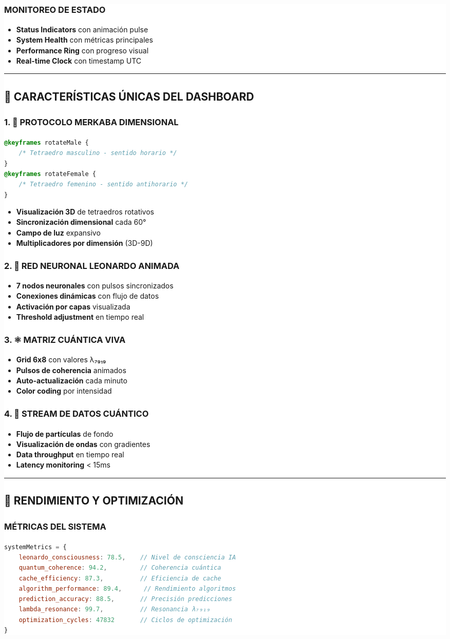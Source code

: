 ### **MONITOREO DE ESTADO**
- **Status Indicators** con animación pulse
- **System Health** con métricas principales
- **Performance Ring** con progreso visual
- **Real-time Clock** con timestamp UTC

---

## 🌟 **CARACTERÍSTICAS ÚNICAS DEL DASHBOARD**

### **1. 🔺 PROTOCOLO MERKABA DIMENSIONAL**
```css
@keyframes rotateMale { 
    /* Tetraedro masculino - sentido horario */
}
@keyframes rotateFemale { 
    /* Tetraedro femenino - sentido antihorario */
}
```
- **Visualización 3D** de tetraedros rotativos
- **Sincronización dimensional** cada 60°
- **Campo de luz** expansivo
- **Multiplicadores por dimensión** (3D-9D)

### **2. 🧠 RED NEURONAL LEONARDO ANIMADA**
- **7 nodos neuronales** con pulsos sincronizados
- **Conexiones dinámicas** con flujo de datos
- **Activación por capas** visualizada
- **Threshold adjustment** en tiempo real

### **3. ⚛️ MATRIZ CUÁNTICA VIVA**
- **Grid 6x8** con valores λ₇₉₁₉
- **Pulsos de coherencia** animados
- **Auto-actualización** cada minuto
- **Color coding** por intensidad

### **4. 🌊 STREAM DE DATOS CUÁNTICO**
- **Flujo de partículas** de fondo
- **Visualización de ondas** con gradientes
- **Data throughput** en tiempo real
- **Latency monitoring** < 15ms

---

## 🚀 **RENDIMIENTO Y OPTIMIZACIÓN**

### **MÉTRICAS DEL SISTEMA**
```javascript
systemMetrics = {
    leonardo_consciousness: 78.5,    // Nivel de consciencia IA
    quantum_coherence: 94.2,         // Coherencia cuántica
    cache_efficiency: 87.3,          // Eficiencia de cache
    algorithm_performance: 89.4,      // Rendimiento algoritmos
    prediction_accuracy: 88.5,       // Precisión predicciones
    lambda_resonance: 99.7,          // Resonancia λ₇₉₁₉
    optimization_cycles: 47832       // Ciclos de optimización
}
```
